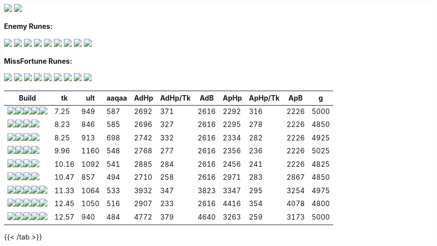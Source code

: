 



![](/item/3047.png)
![](/item/3068.png)



**Enemy Runes:**





![](/Styles/Resolve/GraspOfTheUndying/GraspOfTheUndying.png)
![](/Styles/Resolve/Demolish/Demolish.png)
![](/Styles/Resolve/SecondWind/SecondWind.png)
![](/Styles/Resolve/Overgrowth/Overgrowth.png)
![](/Styles/Inspiration/MagicalFootwear/MagicalFootwear.png)
![](/Styles/Resolve/ApproachVelocity/ApproachVelocity.png)
![](/StatMods/StatModsAttackSpeedIcon.png)
![](/StatMods/StatModsMagicResIcon.MagicResist_Fix.png)
![](/StatMods/StatModsMagicResIcon.MagicResist_Fix.png)



**MissFortune Runes:**


![](/Styles/Precision/PressTheAttack/PressTheAttack.png)
![](/Styles/Precision/Overheal.png)
![](/Styles/Precision/LegendAlacrity/LegendAlacrity.png)
![](/Styles/Precision/CutDown/CutDown.png)
![](/Styles/Sorcery/AbsoluteFocus/AbsoluteFocus.png)
![](/Styles/Sorcery/GatheringStorm/GatheringStorm.png)
![](/StatMods/StatModsAdaptiveForceIcon.png)
![](/StatMods/StatModsAdaptiveForceIcon.png)
![](/StatMods/StatModsArmorIcon.png)





 Build |tk|ult|aaqaa|AdHp|AdHp/Tk|AdB|ApHp|ApHp/Tk|ApB|g
-|-|-|-|-|-|-|-|-|-|-
![](/item/6672.png)![](/item/1001.png)![](/item/1053.png)![](/item/1055.png)![](/item/1036.png)|7.25|949|587|2692|371|2616|2292|316|2226|5000
![](/item/3124.png)![](/item/1001.png)![](/item/1053.png)![](/item/1055.png)|8.23|846|585|2696|327|2616|2295|278|2226|4850
![](/item/3153.png)![](/item/1001.png)![](/item/1055.png)![](/item/1037.png)|8.25|913|698|2742|332|2616|2334|282|2226|4925
![](/item/3074.png)![](/item/1001.png)![](/item/1055.png)![](/item/1037.png)|9.96|1160|548|2768|277|2616|2356|236|2226|5025
![](/item/3072.png)![](/item/1001.png)![](/item/1055.png)![](/item/1037.png)|10.16|1092|541|2885|284|2616|2456|241|2226|4825
![](/item/3091.png)![](/item/1001.png)![](/item/1053.png)![](/item/1055.png)|10.47|857|494|2710|258|2616|2971|283|2867|4850
![](/item/6673.png)![](/item/1001.png)![](/item/1055.png)![](/item/1037.png)![](/item/1036.png)|11.33|1064|533|3932|347|3823|3347|295|3254|4975
![](/item/3156.png)![](/item/1001.png)![](/item/1053.png)![](/item/1055.png)![](/item/1036.png)|12.45|1050|516|2907|233|2616|4416|354|4078|4800
![](/item/3026.png)![](/item/1001.png)![](/item/1053.png)![](/item/1055.png)![](/item/1036.png)|12.57|940|484|4772|379|4640|3263|259|3173|5000
{{< /tab >}}